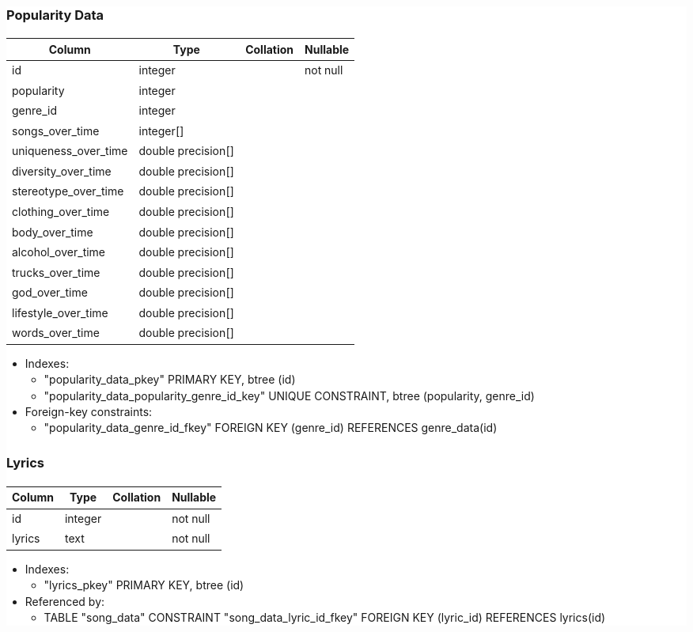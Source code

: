 ### Popularity Data
|         Column       |        Type        | Collation | Nullable |                   
|----------------------|--------------------|-----------|----------|
| id                   | integer            |           | not null |
| popularity           | integer            |           |          |
| genre_id             | integer            |           |          |
| songs_over_time      | integer[]          |           |          |
| uniqueness_over_time | double precision[] |           |          |
| diversity_over_time  | double precision[] |           |          |
| stereotype_over_time | double precision[] |           |          |
| clothing_over_time   | double precision[] |           |          |
| body_over_time       | double precision[] |           |          |
| alcohol_over_time    | double precision[] |           |          |
| trucks_over_time     | double precision[] |           |          |
| god_over_time        | double precision[] |           |          |
| lifestyle_over_time  | double precision[] |           |          |
| words_over_time      | double precision[] |           |          |
- Indexes:
  -  "popularity_data_pkey" PRIMARY KEY, btree (id)
  -  "popularity_data_popularity_genre_id_key" UNIQUE CONSTRAINT, btree (popularity, genre_id)
- Foreign-key constraints:
  -  "popularity_data_genre_id_fkey" FOREIGN KEY (genre_id) REFERENCES genre_data(id)
  
  
### Lyrics
| Column |  Type   | Collation | Nullable |              
|--------|---------|-----------|----------|
| id     | integer |           | not null | 
| lyrics | text    |           | not null |
- Indexes:
  -  "lyrics_pkey" PRIMARY KEY, btree (id)
- Referenced by:
  -  TABLE "song_data" CONSTRAINT "song_data_lyric_id_fkey" FOREIGN KEY (lyric_id) REFERENCES lyrics(id)

